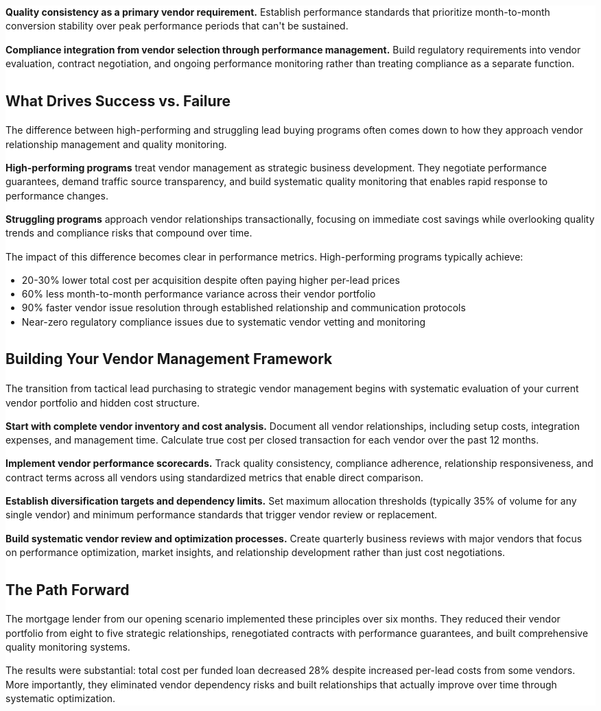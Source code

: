 **Quality consistency as a primary vendor requirement.** Establish performance standards that prioritize month-to-month conversion stability over peak performance periods that can't be sustained.

**Compliance integration from vendor selection through performance management.** Build regulatory requirements into vendor evaluation, contract negotiation, and ongoing performance monitoring rather than treating compliance as a separate function.

## What Drives Success vs. Failure

The difference between high-performing and struggling lead buying programs often comes down to how they approach vendor relationship management and quality monitoring.

**High-performing programs** treat vendor management as strategic business development. They negotiate performance guarantees, demand traffic source transparency, and build systematic quality monitoring that enables rapid response to performance changes.

**Struggling programs** approach vendor relationships transactionally, focusing on immediate cost savings while overlooking quality trends and compliance risks that compound over time.

The impact of this difference becomes clear in performance metrics. High-performing programs typically achieve:

- 20-30% lower total cost per acquisition despite often paying higher per-lead prices
- 60% less month-to-month performance variance across their vendor portfolio
- 90% faster vendor issue resolution through established relationship and communication protocols
- Near-zero regulatory compliance issues due to systematic vendor vetting and monitoring

## Building Your Vendor Management Framework

The transition from tactical lead purchasing to strategic vendor management begins with systematic evaluation of your current vendor portfolio and hidden cost structure.

**Start with complete vendor inventory and cost analysis.** Document all vendor relationships, including setup costs, integration expenses, and management time. Calculate true cost per closed transaction for each vendor over the past 12 months.

**Implement vendor performance scorecards.** Track quality consistency, compliance adherence, relationship responsiveness, and contract terms across all vendors using standardized metrics that enable direct comparison.

**Establish diversification targets and dependency limits.** Set maximum allocation thresholds (typically 35% of volume for any single vendor) and minimum performance standards that trigger vendor review or replacement.

**Build systematic vendor review and optimization processes.** Create quarterly business reviews with major vendors that focus on performance optimization, market insights, and relationship development rather than just cost negotiations.

## The Path Forward

The mortgage lender from our opening scenario implemented these principles over six months. They reduced their vendor portfolio from eight to five strategic relationships, renegotiated contracts with performance guarantees, and built comprehensive quality monitoring systems.

The results were substantial: total cost per funded loan decreased 28% despite increased per-lead costs from some vendors. More importantly, they eliminated vendor dependency risks and built relationships that actually improve over time through systematic optimization.
